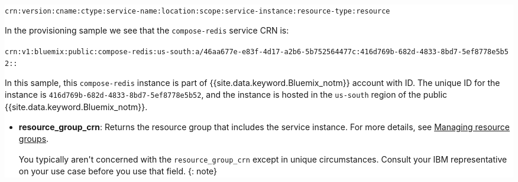    ```text
   crn:version:cname:ctype:service-name:location:scope:service-instance:resource-type:resource
   ```

   In the provisioning sample we see that the `compose-redis` service CRN is:

   ```text
   crn:v1:bluemix:public:compose-redis:us-south:a/46aa677e-e83f-4d17-a2b6-5b752564477c:416d769b-682d-4833-8bd7-5ef8778e5b52::
   ```

   In this sample, this `compose-redis` instance is part of {{site.data.keyword.Bluemix_notm}} account with ID. The unique ID for the instance is `416d769b-682d-4833-8bd7-5ef8778e5b52`, and the instance is hosted in the `us-south` region of the public {{site.data.keyword.Bluemix_notm}}.

* **resource_group_crn**: Returns the resource group that includes the service instance. For more details, see [Managing resource groups](/docs/account?topic=account-rgs).

   You typically aren't concerned with the `resource_group_crn` except in unique circumstances. Consult your IBM representative on your use case before you use that field.
   {: note}

